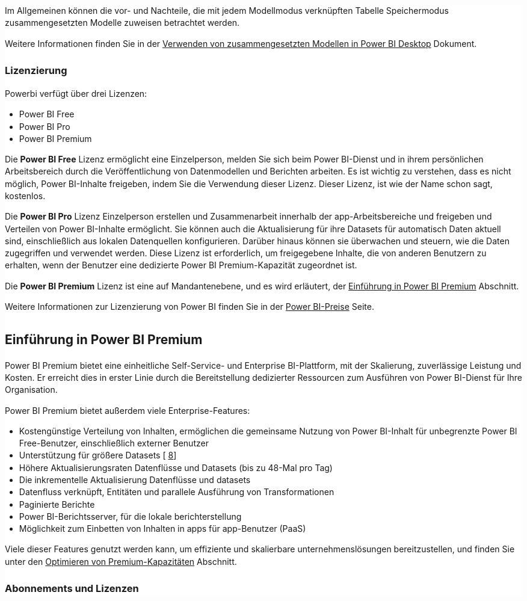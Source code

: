 Im Allgemeinen können die vor- und Nachteile, die mit jedem Modellmodus verknüpften Tabelle Speichermodus zusammengesetzten Modelle zuweisen betrachtet werden.

Weitere Informationen finden Sie in der [Verwenden von zusammengesetzten Modellen in Power BI Desktop](desktop-composite-models.md) Dokument.

### <a name="licensing"></a>Lizenzierung

Powerbi verfügt über drei Lizenzen:

- Power BI Free
- Power BI Pro
- Power BI Premium

Die **Power BI Free** Lizenz ermöglicht eine Einzelperson, melden Sie sich beim Power BI-Dienst und in ihrem persönlichen Arbeitsbereich durch die Veröffentlichung von Datenmodellen und Berichten arbeiten. Es ist wichtig zu verstehen, dass es nicht möglich, Power BI-Inhalte freigeben, indem Sie die Verwendung dieser Lizenz. Dieser Lizenz, ist wie der Name schon sagt, kostenlos.

Die **Power BI Pro** Lizenz Einzelperson erstellen und Zusammenarbeit innerhalb der app-Arbeitsbereiche und freigeben und Verteilen von Power BI-Inhalte ermöglicht. Sie können auch die Aktualisierung für ihre Datasets für automatisch Daten aktuell sind, einschließlich aus lokalen Datenquellen konfigurieren. Darüber hinaus können sie überwachen und steuern, wie die Daten zugegriffen und verwendet werden. Diese Lizenz ist erforderlich, um freigegebene Inhalte, die von anderen Benutzern zu erhalten, wenn der Benutzer eine dedizierte Power BI Premium-Kapazität zugeordnet ist.

Die **Power BI Premium** Lizenz ist eine auf Mandantenebene, und es wird erläutert, der [Einführung in Power BI Premium](#introducing-power-bi-premium) Abschnitt.

Weitere Informationen zur Lizenzierung von Power BI finden Sie in der [Power BI-Preise](https://powerbi.microsoft.com/pricing/) Seite.

## <a name="introducing-power-bi-premium"></a>Einführung in Power BI Premium

Power BI Premium bietet eine einheitliche Self-Service- und Enterprise BI-Plattform, mit der Skalierung, zuverlässige Leistung und Kosten. Er erreicht dies in erster Linie durch die Bereitstellung dedizierter Ressourcen zum Ausführen von Power BI-Dienst für Ihre Organisation.

Power BI Premium bietet außerdem viele Enterprise-Features:

- Kostengünstige Verteilung von Inhalten, ermöglichen die gemeinsame Nutzung von Power BI-Inhalt für unbegrenzte Power BI Free-Benutzer, einschließlich externer Benutzer
- Unterstützung für größere Datasets \[ [8](#endnote-08)\]
- Höhere Aktualisierungsraten Datenflüsse und Datasets (bis zu 48-Mal pro Tag)
- Die inkrementelle Aktualisierung Datenflüsse und datasets
- Datenfluss verknüpft, Entitäten und parallele Ausführung von Transformationen
- Paginierte Berichte
- Power BI-Berichtsserver, für die lokale berichterstellung
- Möglichkeit zum Einbetten von Inhalten in apps für app-Benutzer (PaaS)

Viele dieser Features genutzt werden kann, um effiziente und skalierbare unternehmenslösungen bereitzustellen, und finden Sie unter den [Optimieren von Premium-Kapazitäten](#optimizing-premium-capacities) Abschnitt.

### <a name="subscriptions-and-licensing"></a>Abonnements und Lizenzen
